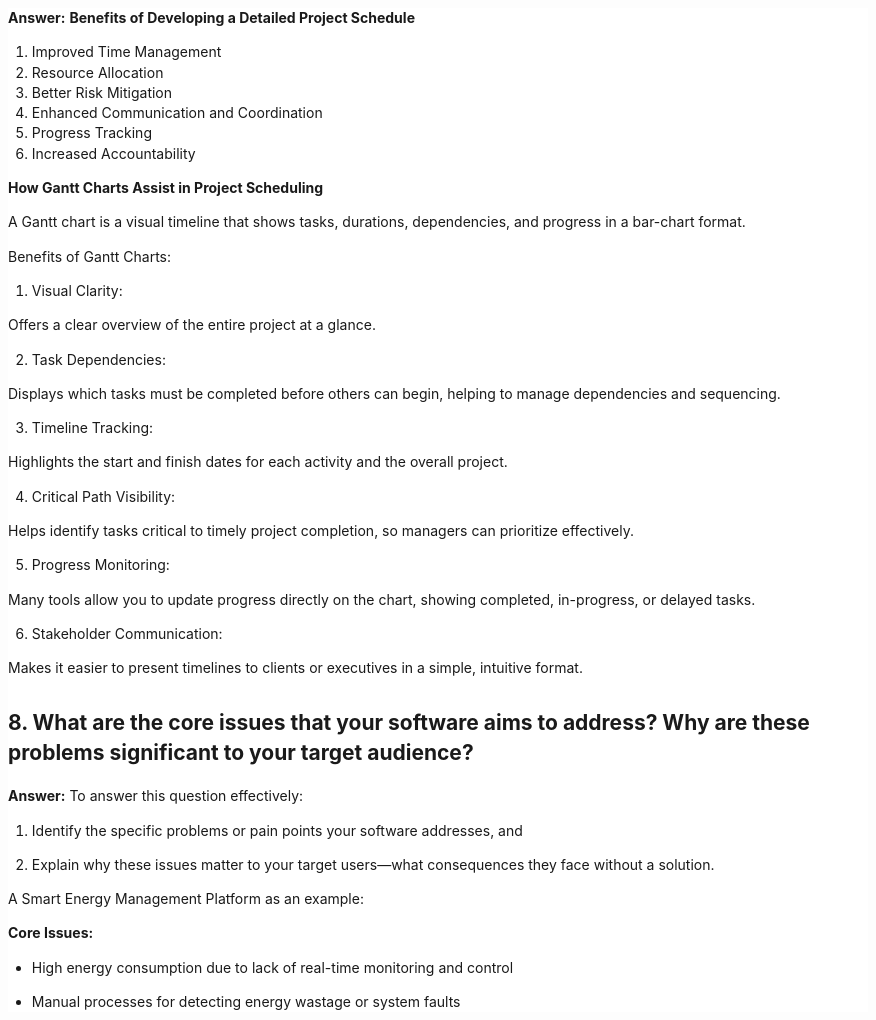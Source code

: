 **Answer:** 
**Benefits of Developing a Detailed Project Schedule**

1. Improved Time Management
2. Resource Allocation
3. Better Risk Mitigation
4. Enhanced Communication and Coordination
5. Progress Tracking
6. Increased Accountability

**How Gantt Charts Assist in Project Scheduling**

A Gantt chart is a visual timeline that shows tasks, durations, dependencies, and progress in a bar-chart format.

Benefits of Gantt Charts:

1. Visual Clarity:

Offers a clear overview of the entire project at a glance.

2. Task Dependencies:

Displays which tasks must be completed before others can begin, helping to manage dependencies and sequencing.

3. Timeline Tracking:

Highlights the start and finish dates for each activity and the overall project.

4. Critical Path Visibility:

Helps identify tasks critical to timely project completion, so managers can prioritize effectively.

5. Progress Monitoring:

Many tools allow you to update progress directly on the chart, showing completed, in-progress, or delayed tasks.

6. Stakeholder Communication:

Makes it easier to present timelines to clients or executives in a simple, intuitive format.

## 8. What are the core issues that your software aims to address? Why are these problems significant to your target audience?

**Answer:** To answer this question effectively:

1. Identify the specific problems or pain points your software addresses, and

2. Explain why these issues matter to your target users—what consequences they face without a solution.

A Smart Energy Management Platform as an example:

**Core Issues:**

- High energy consumption due to lack of real-time monitoring and control

- Manual processes for detecting energy wastage or system faults
